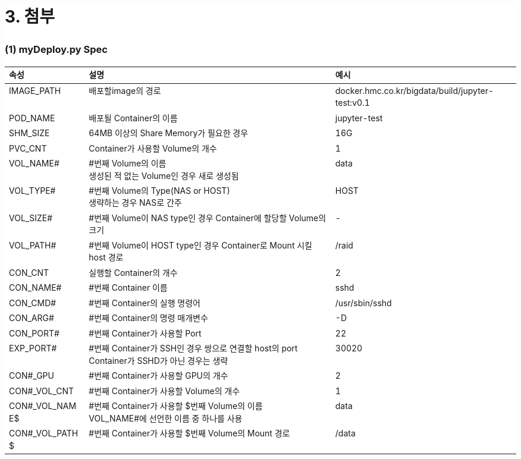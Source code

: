 # **3. 첨부** #

### (1) myDeploy.py Spec ###

|**속성** | **설명** | **예시** |
|:--- |:--- |:--- |
|IMAGE_PATH|배포할image의 경로|docker.hmc.co.kr/bigdata/build/jupyter-test:v0.1|
|POD_NAME|배포될 Container의 이름|jupyter-test|
|SHM_SIZE|64MB 이상의 Share Memory가 필요한 경우|16G|
|PVC_CNT|Container가 사용할 Volume의 개수|1|
|VOL_NAME#|#번째 Volume의 이름<br>생성된 적 없는 Volume인 경우 새로 생성됨|data|
|VOL_TYPE#|#번째 Volume의 Type(NAS or HOST)<br>생략하는 경우 NAS로 간주|HOST|
|VOL_SIZE#|#번째 Volume이 NAS type인 경우 Container에 할당할 Volume의 크기|-|
|VOL_PATH#|#번째 Volume이 HOST type인 경우 Container로 Mount 시킬 host 경로|/raid|
|CON_CNT|실행할 Container의 개수|2|
|CON_NAME#|#번째 Container 이름|sshd|
|CON_CMD#|#번째 Container의 실행 명령어|/usr/sbin/sshd|
|CON_ARG#|#번째 Container의 명령 매개변수|-D|
|CON_PORT#|#번째 Container가 사용할 Port|22|
|EXP_PORT#|#번째 Container가 SSH인 경우 쌍으로 연결할 host의 port<br>Container가 SSHD가 아닌 경우는 생략|30020|
|CON#_GPU|#번째 Container가 사용할 GPU의 개수|2|
|CON#_VOL_CNT|#번째 Container가 사용할 Volume의 개수|1|
|CON#_VOL_NAME$|#번째 Container가 사용할 $번째 Volume의 이름<br>VOL_NAME#에 선언한 이름 중 하나를 사용|data|
|CON#_VOL_PATH$|#번째 Container가 사용할 $번째 Volume의 Mount 경로|/data|